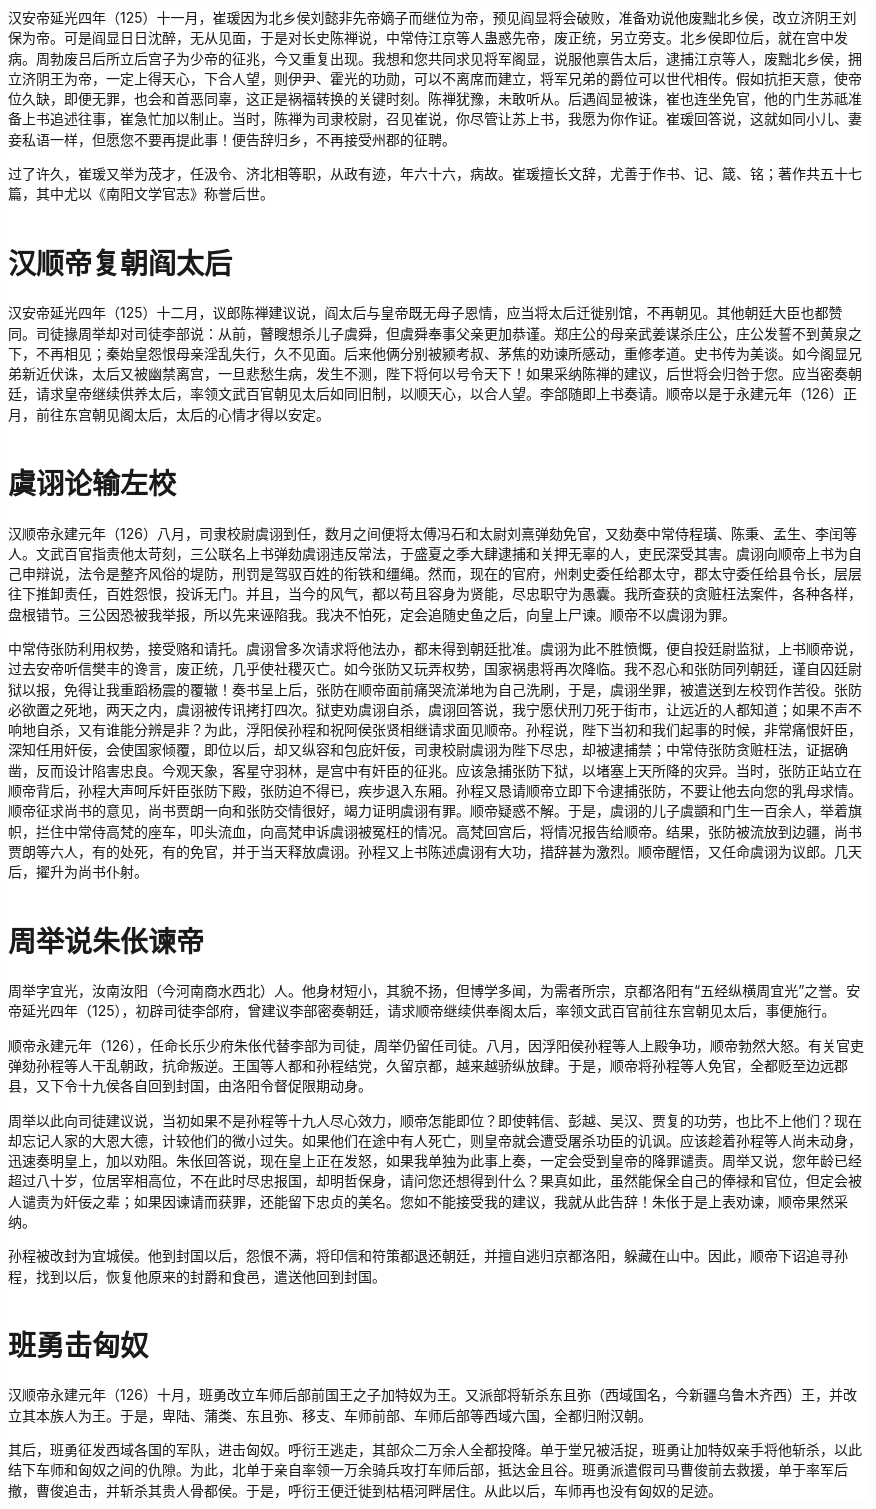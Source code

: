 汉安帝延光四年（125）十一月，崔瑗因为北乡侯刘懿非先帝嫡子而继位为帝，预见阎显将会破败，准备劝说他废黜北乡侯，改立济阴王刘保为帝。可是阎显日日沈醉，无从见面，于是对长史陈禅说，中常侍江京等人蛊惑先帝，废正统，另立旁支。北乡侯即位后，就在宫中发病。周勃废吕后所立后宫子为少帝的征兆，今又重复出现。我想和您共同求见将军阁显，说服他禀告太后，逮捕江京等人，废黜北乡侯，拥立济阴王为帝，一定上得天心，下合人望，则伊尹、霍光的功勋，可以不离席而建立，将军兄弟的爵位可以世代相传。假如抗拒天意，使帝位久缺，即便无罪，也会和首恶同辜，这正是祸福转换的关键时刻。陈禅犹豫，未敢听从。后遇阎显被诛，崔也连坐免官，他的门生苏祗准备上书追述往事，崔急忙加以制止。当时，陈禅为司隶校尉，召见崔说，你尽管让苏上书，我愿为你作证。崔瑗回答说，这就如同小儿、妻妾私语一样，但愿您不要再提此事！便告辞归乡，不再接受州郡的征聘。

过了许久，崔瑗又举为茂才，任汲令、济北相等职，从政有迹，年六十六，病故。崔瑗擅长文辞，尤善于作书、记、箴、铭；著作共五十七篇，其中尤以《南阳文学官志》称誉后世。

# 汉顺帝复朝阎太后

汉安帝延光四年（125）十二月，议郎陈禅建议说，阎太后与皇帝既无母子恩情，应当将太后迁徙别馆，不再朝见。其他朝廷大臣也都赞同。司徒掾周举却对司徒李部说：从前，瞽瞍想杀儿子虞舜，但虞舜奉事父亲更加恭谨。郑庄公的母亲武姜谋杀庄公，庄公发誓不到黄泉之下，不再相见；秦始皇怨恨母亲淫乱失行，久不见面。后来他俩分别被颍考叔、茅焦的劝谏所感动，重修孝道。史书传为美谈。如今阁显兄弟新近伏诛，太后又被幽禁离宫，一旦悲愁生病，发生不测，陛下将何以号令天下！如果采纳陈禅的建议，后世将会归咎于您。应当密奏朝廷，请求皇帝继续供养太后，率领文武百官朝见太后如同旧制，以顺天心，以合人望。李郃随即上书奏请。顺帝以是于永建元年（126）正月，前往东宫朝见阁太后，太后的心情才得以安定。

# 虞诩论输左校

汉顺帝永建元年（126）八月，司隶校尉虞诩到任，数月之间便将太傅冯石和太尉刘熹弹劾免官，又劾奏中常侍程璜、陈秉、孟生、李闰等人。文武百官指责他太苛刻，三公联名上书弹劾虞诩违反常法，于盛夏之季大肆逮捕和关押无辜的人，吏民深受其害。虞诩向顺帝上书为自己申辩说，法令是整齐风俗的堤防，刑罚是驾驭百姓的衔铁和缰绳。然而，现在的官府，州刺史委任给郡太守，郡太守委任给县令长，层层往下推卸责任，百姓怨恨，投诉无门。并且，当今的风气，都以苟且容身为贤能，尽忠职守为愚囊。我所查获的贪赃枉法案件，各种各样，盘根错节。三公因恐被我举报，所以先来诬陷我。我决不怕死，定会追随史鱼之后，向皇上尸谏。顺帝不以虞诩为罪。

中常侍张防利用权势，接受赂和请托。虞诩曾多次请求将他法办，都未得到朝廷批准。虞诩为此不胜愤慨，便自投廷尉监狱，上书顺帝说，过去安帝听信樊丰的谗言，废正统，几乎使社稷灭亡。如今张防又玩弄权势，国家祸患将再次降临。我不忍心和张防同列朝廷，谨自囚廷尉狱以报，免得让我重蹈杨震的覆辙！奏书呈上后，张防在顺帝面前痛哭流涕地为自己洗刷，于是，虞诩坐罪，被遣送到左校罚作苦役。张防必欲置之死地，两天之内，虞诩被传讯拷打四次。狱吏劝虞诩自杀，虞诩回答说，我宁愿伏刑刀死于街市，让远近的人都知道；如果不声不响地自杀，又有谁能分辨是非？为此，浮阳侯孙程和祝阿侯张贤相继请求面见顺帝。孙程说，陛下当初和我们起事的时候，非常痛恨奸臣，深知任用奸佞，会使国家倾覆，即位以后，却又纵容和包庇奸佞，司隶校尉虞诩为陛下尽忠，却被逮捕禁；中常侍张防贪赃枉法，证据确凿，反而设计陷害忠良。今观天象，客星守羽林，是宫中有奸臣的征兆。应该急捕张防下狱，以堵塞上天所降的灾异。当时，张防正站立在顺帝背后，孙程大声呵斥奸臣张防下殿，张防迫不得已，疾步退入东厢。孙程又恳请顺帝立即下令逮捕张防，不要让他去向您的乳母求情。顺帝征求尚书的意见，尚书贾朗一向和张防交情很好，竭力证明虞诩有罪。顺帝疑惑不解。于是，虞诩的儿子虞顗和门生一百余人，举着旗帜，拦住中常侍高梵的座车，叩头流血，向高梵申诉虞诩被冤枉的情况。高梵回宫后，将情况报告给顺帝。结果，张防被流放到边疆，尚书贾朗等六人，有的处死，有的免官，并于当天释放虞诩。孙程又上书陈述虞诩有大功，措辞甚为激烈。顺帝醒悟，又任命虞诩为议郎。几天后，擢升为尚书仆射。

# 周举说朱伥谏帝

周举字宜光，汝南汝阳（今河南商水西北）人。他身材短小，其貌不扬，但博学多闻，为需者所宗，京都洛阳有“五经纵横周宜光”之誉。安帝延光四年（125），初辟司徒李郃府，曾建议李部密奏朝廷，请求顺帝继续供奉阁太后，率领文武百官前往东宫朝见太后，事便施行。

顺帝永建元年（126），任命长乐少府朱伥代替李部为司徒，周举仍留任司徒。八月，因浮阳侯孙程等人上殿争功，顺帝勃然大怒。有关官吏弹劾孙程等人干乱朝政，抗命叛逆。王国等人都和孙程结党，久留京都，越来越骄纵放肆。于是，顺帝将孙程等人免官，全都贬至边远郡县，又下令十九侯各自回到封国，由洛阳令督促限期动身。

周举以此向司徒建议说，当初如果不是孙程等十九人尽心效力，顺帝怎能即位？即使韩信、彭越、吴汉、贾复的功劳，也比不上他们？现在却忘记人家的大恩大德，计较他们的微小过失。如果他们在途中有人死亡，则皇帝就会遭受屠杀功臣的讥讽。应该趁着孙程等人尚未动身，迅速奏明皇上，加以劝阻。朱伥回答说，现在皇上正在发怒，如果我单独为此事上奏，一定会受到皇帝的降罪谴责。周举又说，您年龄已经超过八十岁，位居宰相高位，不在此时尽忠报国，却明哲保身，请问您还想得到什么？果真如此，虽然能保全自己的俸禄和官位，但定会被人谴责为奸佞之辈；如果因谏请而获罪，还能留下忠贞的美名。您如不能接受我的建议，我就从此告辞！朱伥于是上表劝谏，顺帝果然采纳。

孙程被改封为宜城侯。他到封国以后，怨恨不满，将印信和符策都退还朝廷，并擅自逃归京都洛阳，躲藏在山中。因此，顺帝下诏追寻孙程，找到以后，恢复他原来的封爵和食邑，遣送他回到封国。

# 班勇击匈奴

汉顺帝永建元年（126）十月，班勇改立车师后部前国王之子加特奴为王。又派部将斩杀东且弥（西域国名，今新疆乌鲁木齐西）王，并改立其本族人为王。于是，卑陆、蒲类、东且弥、移支、车师前部、车师后部等西域六国，全都归附汉朝。

其后，班勇征发西域各国的军队，进击匈奴。呼衍王逃走，其部众二万余人全都投降。单于堂兄被活捉，班勇让加特奴亲手将他斩杀，以此结下车师和匈奴之间的仇隙。为此，北单于亲自率领一万余骑兵攻打车师后部，抵达金且谷。班勇派遣假司马曹俊前去救援，单于率军后撤，曹俊追击，并斩杀其贵人骨都侯。于是，呼衍王便迁徙到枯梧河畔居住。从此以后，车师再也没有匈奴的足迹。
